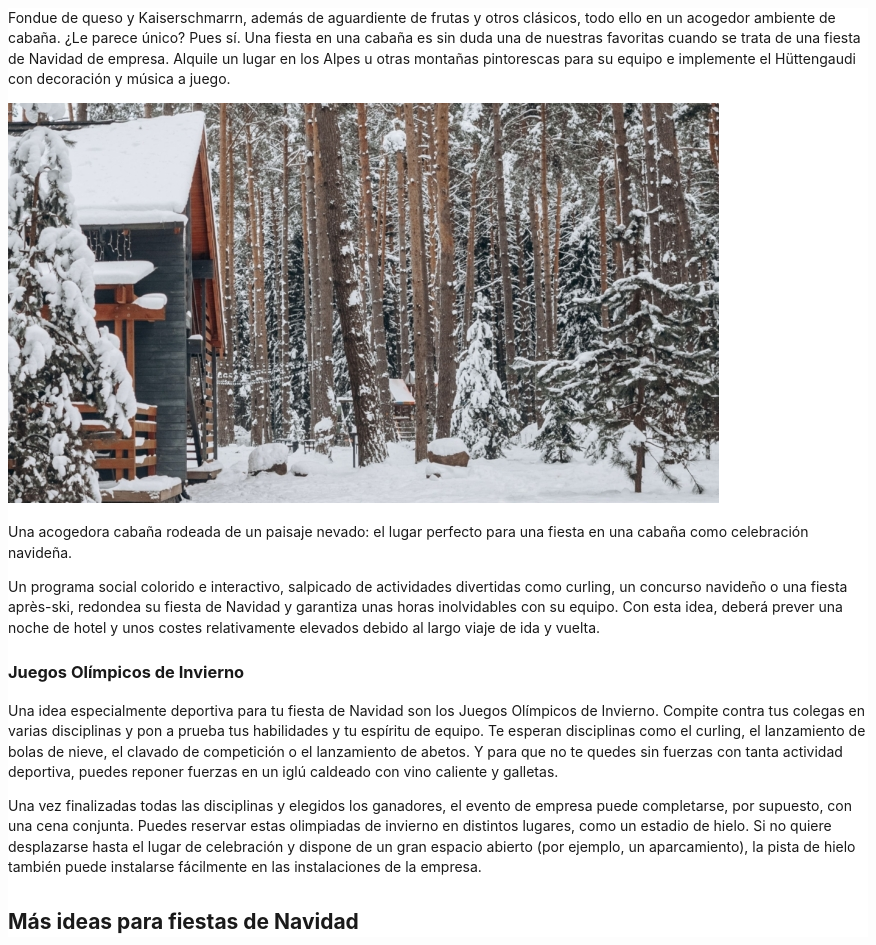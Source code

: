 Fondue de queso y Kaiserschmarrn, además de aguardiente de frutas y otros clásicos, todo ello en un acogedor ambiente de cabaña. ¿Le parece único? Pues sí. Una fiesta en una cabaña es sin duda una de nuestras favoritas cuando se trata de una fiesta de Navidad de empresa. Alquile un lugar en los Alpes u otras montañas pintorescas para su equipo e implemente el Hüttengaudi con decoración y música a juego.

![Una acogedora cabaña rodeada de un paisaje nevado: el lugar perfecto para una fiesta de Navidad en una cabaña](pexels-mikhail-nilov-6530841-min-711x400.jpg)

Una acogedora cabaña rodeada de un paisaje nevado: el lugar perfecto para una fiesta en una cabaña como celebración navideña.

Un programa social colorido e interactivo, salpicado de actividades divertidas como curling, un concurso navideño o una fiesta après-ski, redondea su fiesta de Navidad y garantiza unas horas inolvidables con su equipo. Con esta idea, deberá prever una noche de hotel y unos costes relativamente elevados debido al largo viaje de ida y vuelta.

### Juegos Olímpicos de Invierno

Una idea especialmente deportiva para tu fiesta de Navidad son los Juegos Olímpicos de Invierno. Compite contra tus colegas en varias disciplinas y pon a prueba tus habilidades y tu espíritu de equipo. Te esperan disciplinas como el curling, el lanzamiento de bolas de nieve, el clavado de competición o el lanzamiento de abetos. Y para que no te quedes sin fuerzas con tanta actividad deportiva, puedes reponer fuerzas en un iglú caldeado con vino caliente y galletas.

Una vez finalizadas todas las disciplinas y elegidos los ganadores, el evento de empresa puede completarse, por supuesto, con una cena conjunta. Puedes reservar estas olimpiadas de invierno en distintos lugares, como un estadio de hielo. Si no quiere desplazarse hasta el lugar de celebración y dispone de un gran espacio abierto (por ejemplo, un aparcamiento), la pista de hielo también puede instalarse fácilmente en las instalaciones de la empresa.

## Más ideas para fiestas de Navidad
